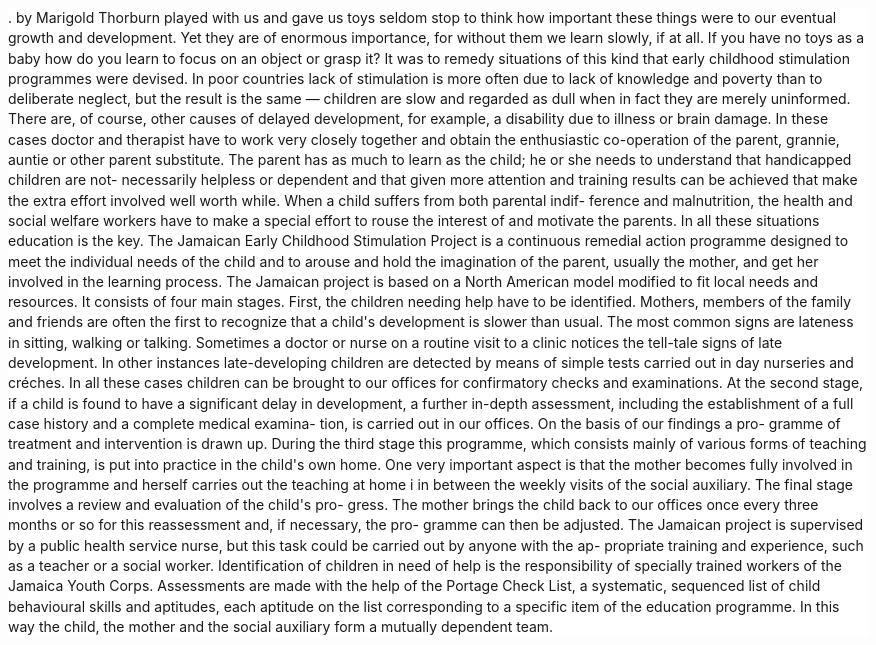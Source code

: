 . 
by Marigold Thorburn 
played with us and gave us toys seldom stop to think how 
important these things were to our eventual growth and 
development. Yet they are of enormous importance, for without 
them we learn slowly, if at all. If you have no toys as a baby how do 
you learn to focus on an object or grasp it? 
It was to remedy situations of this kind that early childhood 
stimulation programmes were devised. In poor countries lack of 
stimulation is more often due to lack of knowledge and poverty than 
to deliberate neglect, but the result is the same — children are slow 
and regarded as dull when in fact they are merely uninformed. 
There are, of course, other causes of delayed development, for 
example, a disability due to illness or brain damage. In these cases 
doctor and therapist have to work very closely together and obtain 
the enthusiastic co-operation of the parent, grannie, auntie or other 
parent substitute. The parent has as much to learn as the child; he or 
she needs to understand that handicapped children are not- 
necessarily helpless or dependent and that given more attention and 
training results can be achieved that make the extra effort involved 
well worth while. When a child suffers from both parental indif- 
ference and malnutrition, the health and social welfare workers have 
to make a special effort to rouse the interest of and motivate the 
parents. In all these situations education is the key. 
The Jamaican Early Childhood Stimulation Project is a continuous 
remedial action programme designed to meet the individual needs of 
the child and to arouse and hold the imagination of the parent, 
usually the mother, and get her involved in the learning process. 
The Jamaican project is based on a North American model 
modified to fit local needs and resources. It consists of four main 
stages. 
First, the children needing help have to be identified. Mothers, 
members of the family and friends are often the first to recognize 
that a child's development is slower than usual. The most common 
signs are lateness in sitting, walking or talking. Sometimes a doctor 
or nurse on a routine visit to a clinic notices the tell-tale signs of late 
development. In other instances late-developing children are 
detected by means of simple tests carried out in day nurseries and 
créches. In all these cases children can be brought to our offices for 
confirmatory checks and examinations. 
At the second stage, if a child is found to have a significant delay 
in development, a further in-depth assessment, including the 
establishment of a full case history and a complete medical examina- 
tion, is carried out in our offices. On the basis of our findings a pro- 
gramme of treatment and intervention is drawn up. 
During the third stage this programme, which consists mainly of 
various forms of teaching and training, is put into practice in the 
child's own home. One very important aspect is that the mother 
becomes fully involved in the programme and herself carries out the 
teaching at home i in between the weekly visits of the social auxiliary. 
The final stage involves a review and evaluation of the child's pro- 
gress. The mother brings the child back to our offices once every 
three months or so for this reassessment and, if necessary, the pro- 
gramme can then be adjusted. 
The Jamaican project is supervised by a public health service 
nurse, but this task could be carried out by anyone with the ap- 
propriate training and experience, such as a teacher or a social 
worker. Identification of children in need of help is the responsibility 
of specially trained workers of the Jamaica Youth Corps. 
Assessments are made with the help of the Portage Check List, a 
systematic, sequenced list of child behavioural skills and aptitudes, 
each aptitude on the list corresponding to a specific item of the 
education programme. In this way the child, the mother and the 
social auxiliary form a mutually dependent team. 